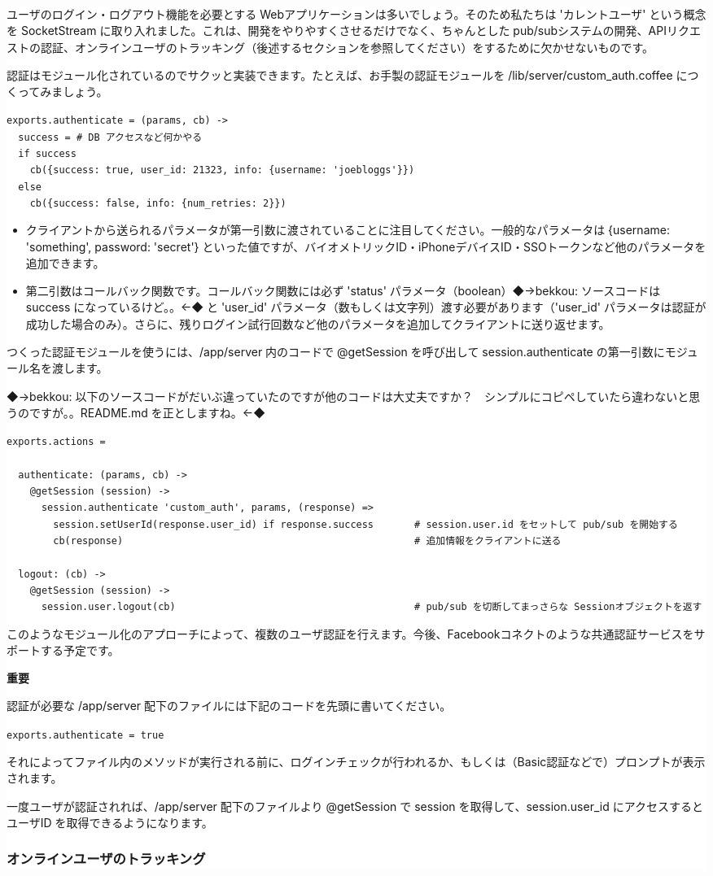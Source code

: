 ユーザのログイン・ログアウト機能を必要とする Webアプリケーションは多いでしょう。そのため私たちは 'カレントユーザ' という概念を SocketStream に取り入れました。これは、開発をやりやすくさせるだけでなく、ちゃんとした pub/subシステムの開発、APIリクエストの認証、オンラインユーザのトラッキング（後述するセクションを参照してください）をするために欠かせないものです。

認証はモジュール化されているのでサクッと実装できます。たとえば、お手製の認証モジュールを /lib/server/custom_auth.coffee につくってみましょう。

``` coffee-script
exports.authenticate = (params, cb) ->
  success = # DB アクセスなど何かやる
  if success
    cb({success: true, user_id: 21323, info: {username: 'joebloggs'}})
  else
    cb({success: false, info: {num_retries: 2}})
```

* クライアントから送られるパラメータが第一引数に渡されていることに注目してください。一般的なパラメータは {username: 'something', password: 'secret'} といった値ですが、バイオメトリックID・iPhoneデバイスID・SSOトークンなど他のパラメータを追加できます。

* 第二引数はコールバック関数です。コールバック関数には必ず 'status' パラメータ（boolean）◆→bekkou: ソースコードは success になっているけど。。←◆ と 'user_id' パラメータ（数もしくは文字列）渡す必要があります（'user_id' パラメータは認証が成功した場合のみ）。さらに、残りログイン試行回数など他のパラメータを追加してクライアントに送り返せます。

つくった認証モジュールを使うには、/app/server 内のコードで @getSession を呼び出して session.authenticate の第一引数にモジュール名を渡します。

◆→bekkou: 以下のソースコードがだいぶ違っていたのですが他のコードは大丈夫ですか？　シンプルにコピペしていたら違わないと思うのですが。。README.md を正としますね。←◆  
``` coffee-script
exports.actions =

  authenticate: (params, cb) ->
    @getSession (session) ->
      session.authenticate 'custom_auth', params, (response) =>
        session.setUserId(response.user_id) if response.success       # session.user.id をセットして pub/sub を開始する
        cb(response)                                                  # 追加情報をクライアントに送る

  logout: (cb) ->
    @getSession (session) ->
      session.user.logout(cb)                                         # pub/sub を切断してまっさらな Sessionオブジェクトを返す
```

このようなモジュール化のアプローチによって、複数のユーザ認証を行えます。今後、Facebookコネクトのような共通認証サービスをサポートする予定です。

__重要__

認証が必要な /app/server 配下のファイルには下記のコードを先頭に書いてください。

``` coffee-script
exports.authenticate = true
```

それによってファイル内のメソッドが実行される前に、ログインチェックが行われるか、もしくは（Basic認証などで）プロンプトが表示されます。

一度ユーザが認証されれば、/app/server 配下のファイルより @getSession で session を取得して、session.user_id にアクセスするとユーザID を取得できるようになります。


### オンラインユーザのトラッキング
